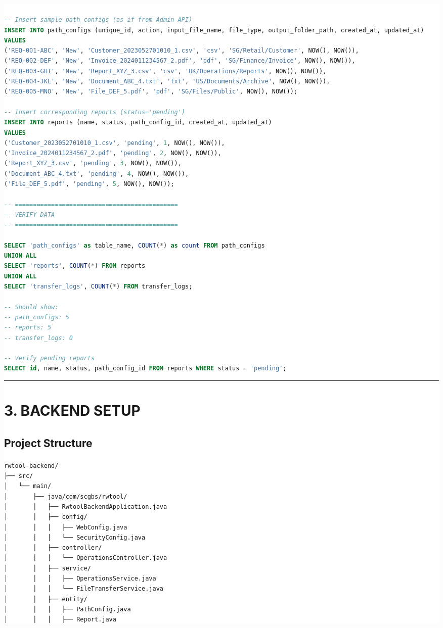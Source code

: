 ```sql

-- Insert sample path_configs (as if from Admin API)
INSERT INTO path_configs (unique_id, action, input_file_name, file_type, output_folder_path, created_at, updated_at) 
VALUES 
('REQ-001-ABC', 'New', 'Customer_2023052701010_1.csv', 'csv', 'SG/Retail/Customer', NOW(), NOW()),
('REQ-002-DEF', 'New', 'Invoice_2024011234567_2.pdf', 'pdf', 'SG/Finance/Invoice', NOW(), NOW()),
('REQ-003-GHI', 'New', 'Report_XYZ_3.csv', 'csv', 'UK/Operations/Reports', NOW(), NOW()),
('REQ-004-JKL', 'New', 'Document_ABC_4.txt', 'txt', 'US/Documents/Archive', NOW(), NOW()),
('REQ-005-MNO', 'New', 'File_DEF_5.pdf', 'pdf', 'SG/Files/Public', NOW(), NOW());

-- Insert corresponding reports (status='pending')
INSERT INTO reports (name, status, path_config_id, created_at, updated_at)
VALUES 
('Customer_2023052701010_1.csv', 'pending', 1, NOW(), NOW()),
('Invoice_2024011234567_2.pdf', 'pending', 2, NOW(), NOW()),
('Report_XYZ_3.csv', 'pending', 3, NOW(), NOW()),
('Document_ABC_4.txt', 'pending', 4, NOW(), NOW()),
('File_DEF_5.pdf', 'pending', 5, NOW(), NOW());

-- =============================================
-- VERIFY DATA
-- =============================================

SELECT 'path_configs' as table_name, COUNT(*) as count FROM path_configs
UNION ALL
SELECT 'reports', COUNT(*) FROM reports
UNION ALL
SELECT 'transfer_logs', COUNT(*) FROM transfer_logs;

-- Should show:
-- path_configs: 5
-- reports: 5
-- transfer_logs: 0

-- Verify pending reports
SELECT id, name, status, path_config_id FROM reports WHERE status = 'pending';
```

---

# 3. BACKEND SETUP

## Project Structure

```
rwtool-backend/
├── src/
│   └── main/
│       ├── java/com/scgbs/rwtool/
│       │   ├── RwtoolBackendApplication.java
│       │   ├── config/
│       │   │   ├── WebConfig.java
│       │   │   └── SecurityConfig.java
│       │   ├── controller/
│       │   │   └── OperationsController.java
│       │   ├── service/
│       │   │   ├── OperationsService.java
│       │   │   └── FileTransferService.java
│       │   ├── entity/
│       │   │   ├── PathConfig.java
│       │   │   ├── Report.java
```